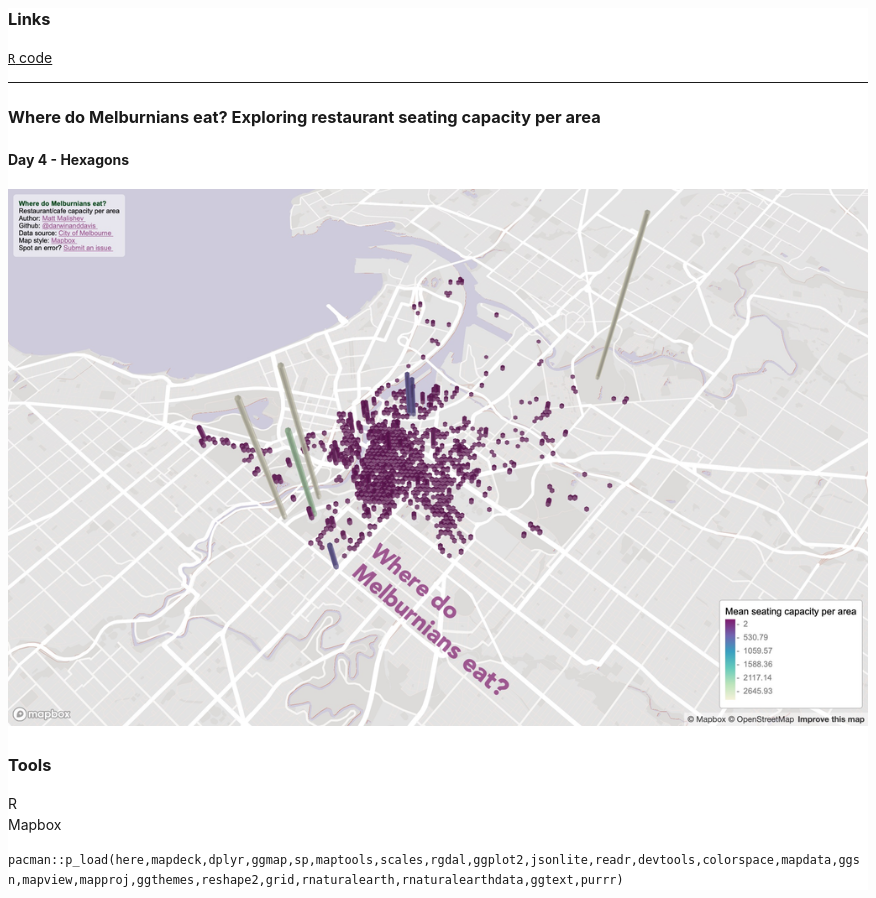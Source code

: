 
### Links      
[`R` code](https://github.com/darwinanddavis/worldmaps/tree/gh-pages/docs/30daymap2021)   

******     

 
   
 

### Where do Melburnians eat? Exploring restaurant seating capacity per area    
#### Day 4 - Hexagons  

<div align="center"; text-align:center>
  <img src="img/30daymap2021/day4_2.jpg", width = "100%", height = "25%">  
</div>  

### Tools   

R  
Mapbox  
```{r}    
pacman::p_load(here,mapdeck,dplyr,ggmap,sp,maptools,scales,rgdal,ggplot2,jsonlite,readr,devtools,colorspace,mapdata,ggsn,mapview,mapproj,ggthemes,reshape2,grid,rnaturalearth,rnaturalearthdata,ggtext,purrr)          
```  
    